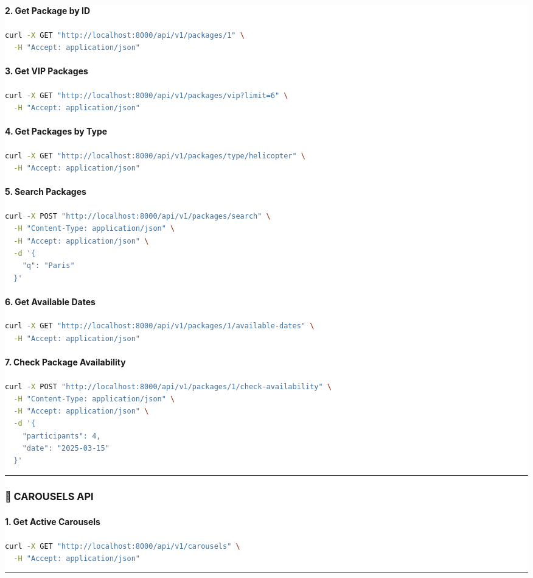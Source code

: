 #### 2. Get Package by ID
```bash
curl -X GET "http://localhost:8000/api/v1/packages/1" \
  -H "Accept: application/json"
```

#### 3. Get VIP Packages
```bash
curl -X GET "http://localhost:8000/api/v1/packages/vip?limit=6" \
  -H "Accept: application/json"
```

#### 4. Get Packages by Type
```bash
curl -X GET "http://localhost:8000/api/v1/packages/type/helicopter" \
  -H "Accept: application/json"
```

#### 5. Search Packages
```bash
curl -X POST "http://localhost:8000/api/v1/packages/search" \
  -H "Content-Type: application/json" \
  -H "Accept: application/json" \
  -d '{
    "q": "Paris"
  }'
```

#### 6. Get Available Dates
```bash
curl -X GET "http://localhost:8000/api/v1/packages/1/available-dates" \
  -H "Accept: application/json"
```

#### 7. Check Package Availability
```bash
curl -X POST "http://localhost:8000/api/v1/packages/1/check-availability" \
  -H "Content-Type: application/json" \
  -H "Accept: application/json" \
  -d '{
    "participants": 4,
    "date": "2025-03-15"
  }'
```

---

### 🎠 CAROUSELS API

#### 1. Get Active Carousels
```bash
curl -X GET "http://localhost:8000/api/v1/carousels" \
  -H "Accept: application/json"
```

---